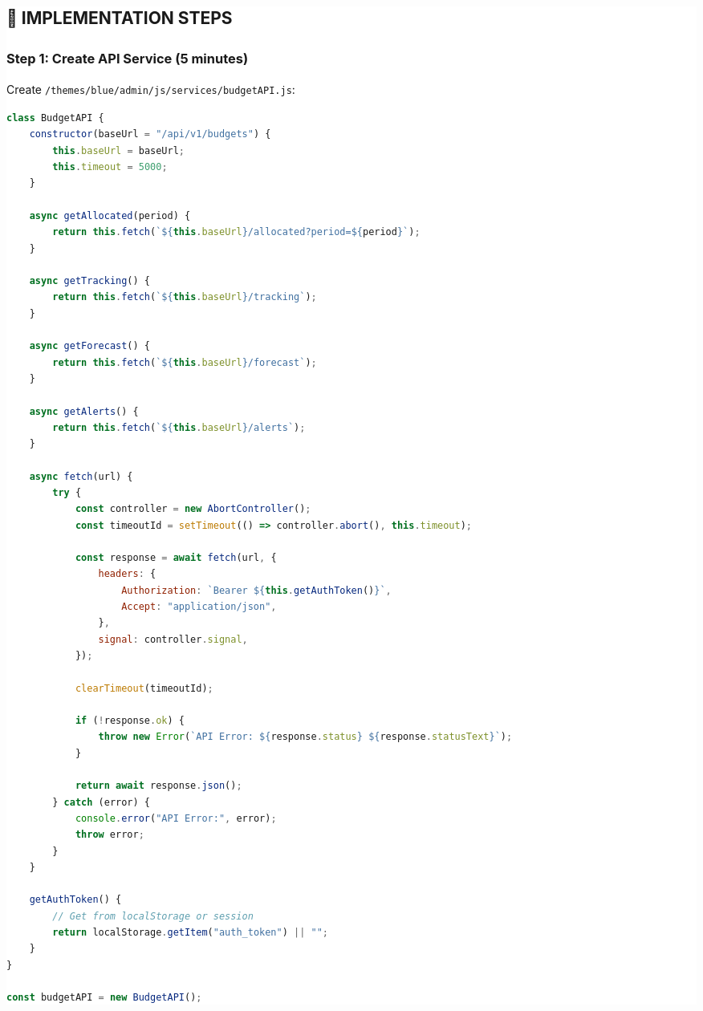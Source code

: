 
## 📝 IMPLEMENTATION STEPS

### Step 1: Create API Service (5 minutes)

Create `/themes/blue/admin/js/services/budgetAPI.js`:

```javascript
class BudgetAPI {
	constructor(baseUrl = "/api/v1/budgets") {
		this.baseUrl = baseUrl;
		this.timeout = 5000;
	}

	async getAllocated(period) {
		return this.fetch(`${this.baseUrl}/allocated?period=${period}`);
	}

	async getTracking() {
		return this.fetch(`${this.baseUrl}/tracking`);
	}

	async getForecast() {
		return this.fetch(`${this.baseUrl}/forecast`);
	}

	async getAlerts() {
		return this.fetch(`${this.baseUrl}/alerts`);
	}

	async fetch(url) {
		try {
			const controller = new AbortController();
			const timeoutId = setTimeout(() => controller.abort(), this.timeout);

			const response = await fetch(url, {
				headers: {
					Authorization: `Bearer ${this.getAuthToken()}`,
					Accept: "application/json",
				},
				signal: controller.signal,
			});

			clearTimeout(timeoutId);

			if (!response.ok) {
				throw new Error(`API Error: ${response.status} ${response.statusText}`);
			}

			return await response.json();
		} catch (error) {
			console.error("API Error:", error);
			throw error;
		}
	}

	getAuthToken() {
		// Get from localStorage or session
		return localStorage.getItem("auth_token") || "";
	}
}

const budgetAPI = new BudgetAPI();
```